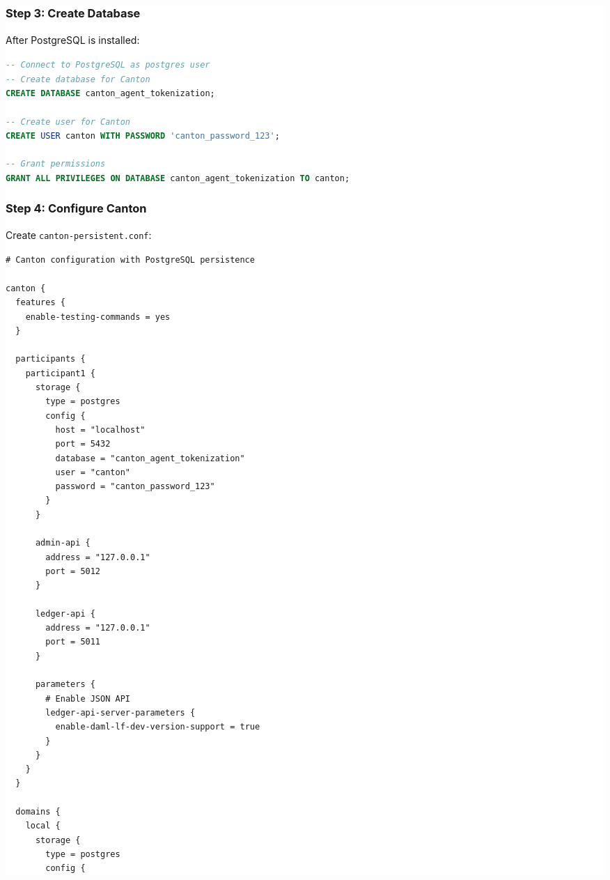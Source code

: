### **Step 3: Create Database**

After PostgreSQL is installed:

```sql
-- Connect to PostgreSQL as postgres user
-- Create database for Canton
CREATE DATABASE canton_agent_tokenization;

-- Create user for Canton
CREATE USER canton WITH PASSWORD 'canton_password_123';

-- Grant permissions
GRANT ALL PRIVILEGES ON DATABASE canton_agent_tokenization TO canton;
```

### **Step 4: Configure Canton**

Create `canton-persistent.conf`:

```hocon
# Canton configuration with PostgreSQL persistence

canton {
  features {
    enable-testing-commands = yes
  }
  
  participants {
    participant1 {
      storage {
        type = postgres
        config {
          host = "localhost"
          port = 5432
          database = "canton_agent_tokenization"
          user = "canton"
          password = "canton_password_123"
        }
      }
      
      admin-api {
        address = "127.0.0.1"
        port = 5012
      }
      
      ledger-api {
        address = "127.0.0.1"
        port = 5011
      }
      
      parameters {
        # Enable JSON API
        ledger-api-server-parameters {
          enable-daml-lf-dev-version-support = true
        }
      }
    }
  }
  
  domains {
    local {
      storage {
        type = postgres
        config {
```